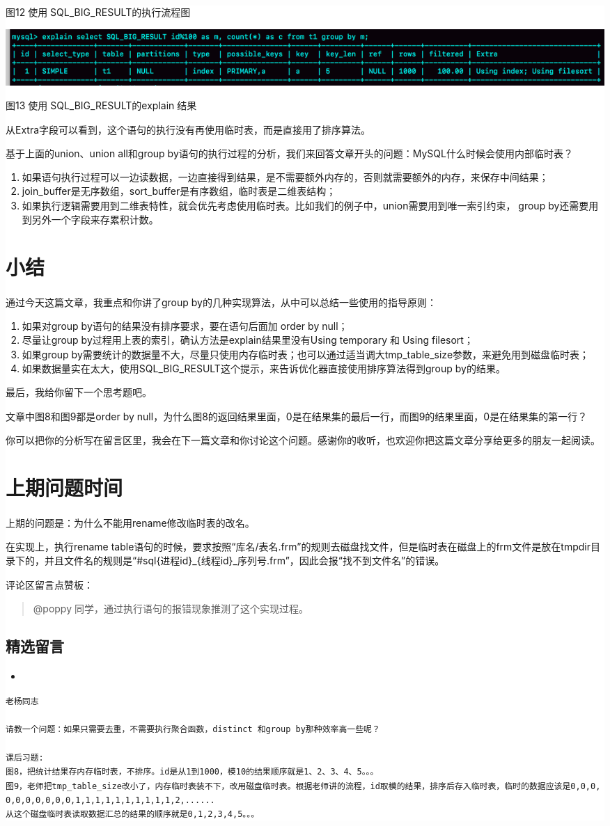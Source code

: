 
图12 使用 SQL_BIG_RESULT的执行流程图

![img](37讲什么时候会使用内部临时表.resource/83b6cd6b3e37dfbf9699cf0ccc0f1bec.png)

图13 使用 SQL_BIG_RESULT的explain 结果

从Extra字段可以看到，这个语句的执行没有再使用临时表，而是直接用了排序算法。

基于上面的union、union all和group by语句的执行过程的分析，我们来回答文章开头的问题：MySQL什么时候会使用内部临时表？

1. 如果语句执行过程可以一边读数据，一边直接得到结果，是不需要额外内存的，否则就需要额外的内存，来保存中间结果；
2. join_buffer是无序数组，sort_buffer是有序数组，临时表是二维表结构；
3. 如果执行逻辑需要用到二维表特性，就会优先考虑使用临时表。比如我们的例子中，union需要用到唯一索引约束， group by还需要用到另外一个字段来存累积计数。

# 小结

通过今天这篇文章，我重点和你讲了group by的几种实现算法，从中可以总结一些使用的指导原则：

1. 如果对group by语句的结果没有排序要求，要在语句后面加 order by null；
2. 尽量让group by过程用上表的索引，确认方法是explain结果里没有Using temporary 和 Using filesort；
3. 如果group by需要统计的数据量不大，尽量只使用内存临时表；也可以通过适当调大tmp_table_size参数，来避免用到磁盘临时表；
4. 如果数据量实在太大，使用SQL_BIG_RESULT这个提示，来告诉优化器直接使用排序算法得到group by的结果。

最后，我给你留下一个思考题吧。

文章中图8和图9都是order by null，为什么图8的返回结果里面，0是在结果集的最后一行，而图9的结果里面，0是在结果集的第一行？

你可以把你的分析写在留言区里，我会在下一篇文章和你讨论这个问题。感谢你的收听，也欢迎你把这篇文章分享给更多的朋友一起阅读。

# 上期问题时间

上期的问题是：为什么不能用rename修改临时表的改名。

在实现上，执行rename table语句的时候，要求按照“库名/表名.frm”的规则去磁盘找文件，但是临时表在磁盘上的frm文件是放在tmpdir目录下的，并且文件名的规则是“#sql{进程id}_{线程id}_序列号.frm”，因此会报“找不到文件名”的错误。

评论区留言点赞板：

> @poppy 同学，通过执行语句的报错现象推测了这个实现过程。

## 精选留言

- 

    老杨同志

    请教一个问题：如果只需要去重，不需要执行聚合函数，distinct 和group by那种效率高一些呢？

    课后习题:
    图8，把统计结果存内存临时表，不排序。id是从1到1000，模10的结果顺序就是1、2、3、4、5。。。
    图9，老师把tmp_table_size改小了，内存临时表装不下，改用磁盘临时表。根据老师讲的流程，id取模的结果，排序后存入临时表，临时的数据应该是0,0,0,0,0,0,0,0,0,0,1,1,1,1,1,1,1,1,1,1,2,......
    从这个磁盘临时表读取数据汇总的结果的顺序就是0,1,2,3,4,5。。。
